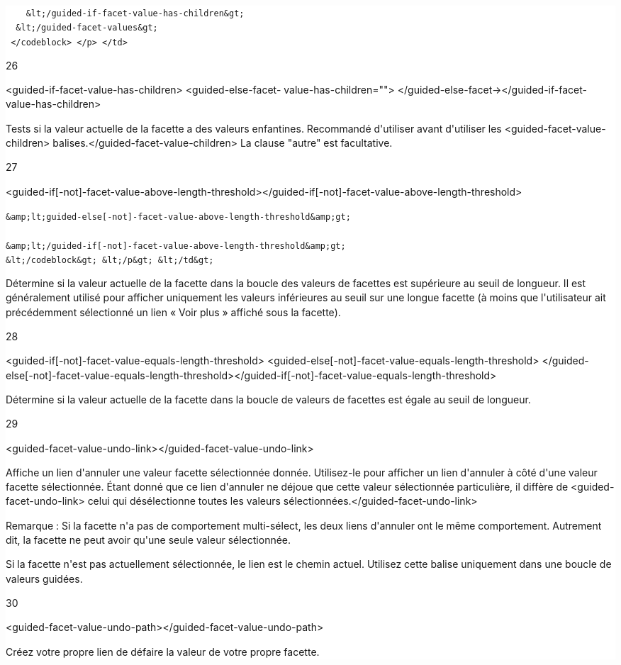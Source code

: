         &lt;/guided-if-facet-value-has-children&gt; 
      &lt;/guided-facet-values&gt; 
     </codeblock> </p> </td> 
  </tr> 
  <tr> 
   <td colname="col01"> <p>26 </p> </td> 
   <td colname="col1"> <p> 
     <codeblock>
       &lt;guided-if-facet-value-has-children&gt; 
      &lt;guided-else-facet- value-has-children=""&gt; 
      &lt;/guided-else-facet-&gt;&lt;/guided-if-facet-value-has-children&gt; 
     </codeblock> </p> </td> 
   <td colname="col2"> <p>Tests si la valeur actuelle de la facette a des valeurs enfantines. Recommandé d'utiliser <span class="codeph"> avant d'utiliser les &lt;guided-facet-value-children&gt; </span> balises.&lt;/guided-facet-value-children&gt; La clause "autre" est facultative. </p> </td> 
  </tr> 
  <tr> 
   <td colname="col01"> <p>27 </p> </td> 
   <td colname="col1"> <p> 
     <codeblock>
       &lt;guided-if[-not]-facet-value-above-length-threshold&gt;&lt;/guided-if[-not]-facet-value-above-length-threshold&gt;

    &amp;lt;guided-else[-not]-facet-value-above-length-threshold&amp;gt;
    
    &amp;lt;/guided-if[-not]-facet-value-above-length-threshold&amp;gt;
    &lt;/codeblock&gt; &lt;/p&gt; &lt;/td&gt;
<td colname="col2"> <p>Détermine si la valeur actuelle de la facette dans la boucle des valeurs de facettes est supérieure au seuil de longueur. Il est généralement utilisé pour afficher uniquement les valeurs inférieures au seuil sur une longue facette (à moins que l'utilisateur ait précédemment sélectionné un lien « Voir plus » affiché sous la facette). </p> </td> 
  </tr> 
  <tr> 
   <td colname="col01"> <p>28 </p> </td> 
   <td colname="col1"> <p> 
     <codeblock>
       &lt;guided-if[-not]-facet-value-equals-length-threshold&gt; 
      &lt;guided-else[-not]-facet-value-equals-length-threshold&gt; 
      &lt;/guided-else[-not]-facet-value-equals-length-threshold&gt;&lt;/guided-if[-not]-facet-value-equals-length-threshold&gt; 
     </codeblock> </p> </td> 
   <td colname="col2"> <p>Détermine si la valeur actuelle de la facette dans la boucle de valeurs de facettes est égale au seuil de longueur. </p> </td> 
  </tr> 
  <tr> 
   <td colname="col01"> <p>29 </p> </td> 
   <td colname="col1"> <p> <span class="codeph">&lt;guided-facet-value-undo-link&gt;&lt;/guided-facet-value-undo-link&gt;</span> </p> </td> 
   <td colname="col2"> <p>Affiche un lien d'annuler une valeur facette sélectionnée donnée. Utilisez-le pour afficher un lien d'annuler à côté d'une valeur facette sélectionnée. Étant donné que ce lien d'annuler ne déjoue que cette valeur sélectionnée particulière, il diffère de <span class="codeph"> &lt;guided-facet-undo-link&gt; </span> celui qui désélectionne toutes les valeurs sélectionnées.&lt;/guided-facet-undo-link&gt; </p> <p> <p>Remarque : Si la facette n'a pas de comportement multi-sélect, les deux liens d'annuler ont le même comportement. Autrement dit, la facette ne peut avoir qu'une seule valeur sélectionnée. </p> </p> <p>Si la facette n'est pas actuellement sélectionnée, le lien est le chemin actuel. Utilisez cette balise <span class="codeph"> uniquement dans une </span> boucle de valeurs guidées. </p> </td> 
  </tr> 
  <tr> 
   <td colname="col01"> <p>30 </p> </td> 
   <td colname="col1"> <p> <span class="codeph">&lt;guided-facet-value-undo-path&gt;&lt;/guided-facet-value-undo-path&gt;</span> </p> </td> 
   <td colname="col2"> <p>Créez votre propre lien de défaire la valeur de votre propre facette. </p> </td> 
